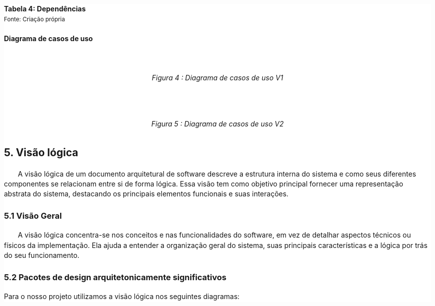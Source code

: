 <figcaption >
    <b>Tabela 4: Dependências</b>
    <br><small>Fonte: Criação própria</small>
</figcaption> </center>

#### Diagrama de casos de uso

<div style="display: center; align-items: center;">
  <img src="Assets/diagramas/CasosDeUsoV1.png" alt="" style="margin-right: 20px;"/>
  <div style="flex-grow: 1;">
    <h6 style="text-align: center;">
    Figura 4 : Diagrama de casos de uso V1
    </h6>
  </div>
</div>

<div style="display: center; align-items: center;">
  <img src="Assets/diagramas/CasosDeUsoV2.png" alt="" style="margin-right: 20px;"/>
  <div style="flex-grow: 1;">
    <h6 style="text-align: center;">
    Figura 5 : Diagrama de casos de uso V2
    </h6>
  </div>
</div>

## 5. Visão lógica

&emsp;&emsp;A visão lógica de um documento arquitetural de software descreve a estrutura interna do sistema e como seus diferentes componentes se relacionam entre si de forma lógica. Essa visão tem como objetivo principal fornecer uma representação abstrata do sistema, destacando os principais elementos funcionais e suas interações.

### 5.1 Visão Geral

&emsp;&emsp;A visão lógica concentra-se nos conceitos e nas funcionalidades do software, em vez de detalhar aspectos técnicos ou físicos da implementação. Ela ajuda a entender a organização geral do sistema, suas principais características e a lógica por trás do seu funcionamento.

### 5.2 Pacotes de design arquitetonicamente significativos

Para o nosso projeto utilizamos a visão lógica nos seguintes diagramas:
